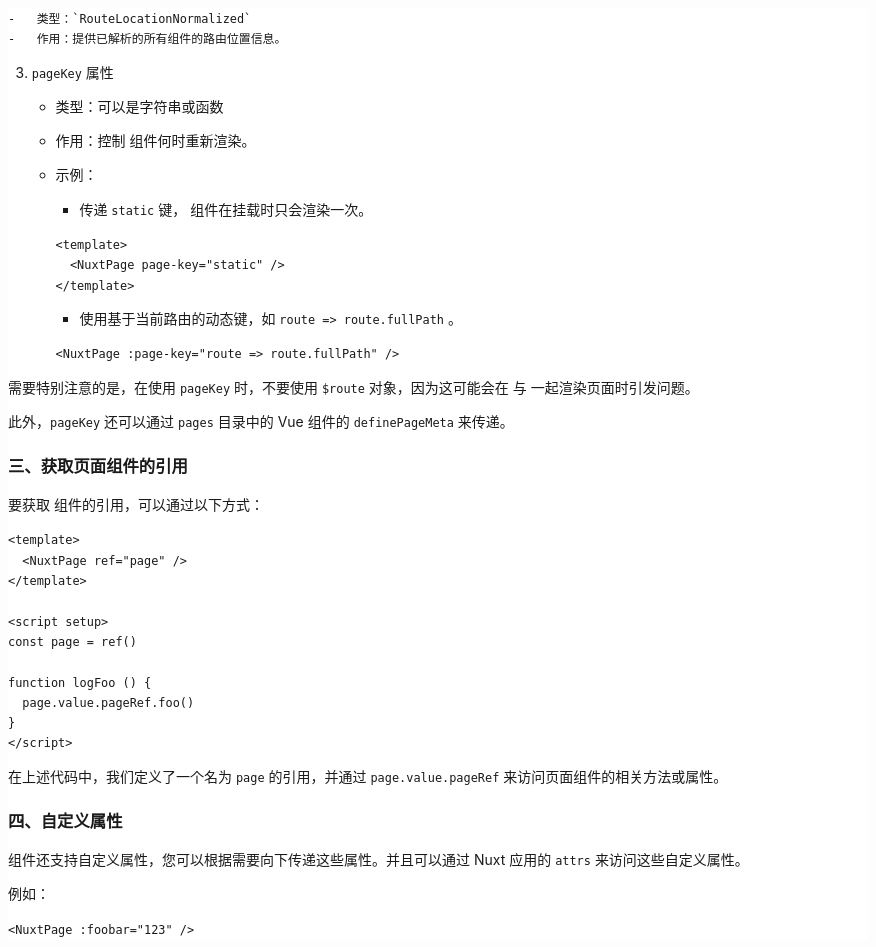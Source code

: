     -   类型：`RouteLocationNormalized`
    -   作用：提供已解析的所有组件的路由位置信息。

3. `pageKey` 属性

    -   类型：可以是字符串或函数

    -   作用：控制 组件何时重新渲染。

    -   示例：

        -   传递 `static` 键， 组件在挂载时只会渲染一次。

        ```vue
        <template>
          <NuxtPage page-key="static" />
        </template>
        
        ```

        -   使用基于当前路由的动态键，如 `route => route.fullPath` 。

        ```vue
        <NuxtPage :page-key="route => route.fullPath" />
        
        ```

需要特别注意的是，在使用 `pageKey` 时，不要使用 `$route` 对象，因为这可能会在 与 一起渲染页面时引发问题。

此外，`pageKey` 还可以通过 `pages` 目录中的 Vue 组件的 `definePageMeta` 来传递。

### **三、获取页面组件的引用**

要获取 组件的引用，可以通过以下方式：

```vue
<template>
  <NuxtPage ref="page" />
</template>

<script setup>
const page = ref()

function logFoo () {
  page.value.pageRef.foo()
}
</script>

```

在上述代码中，我们定义了一个名为 `page` 的引用，并通过 `page.value.pageRef` 来访问页面组件的相关方法或属性。

### **四、自定义属性**

组件还支持自定义属性，您可以根据需要向下传递这些属性。并且可以通过 Nuxt 应用的 `attrs` 来访问这些自定义属性。

例如：

```
<NuxtPage :foobar="123" />

```
